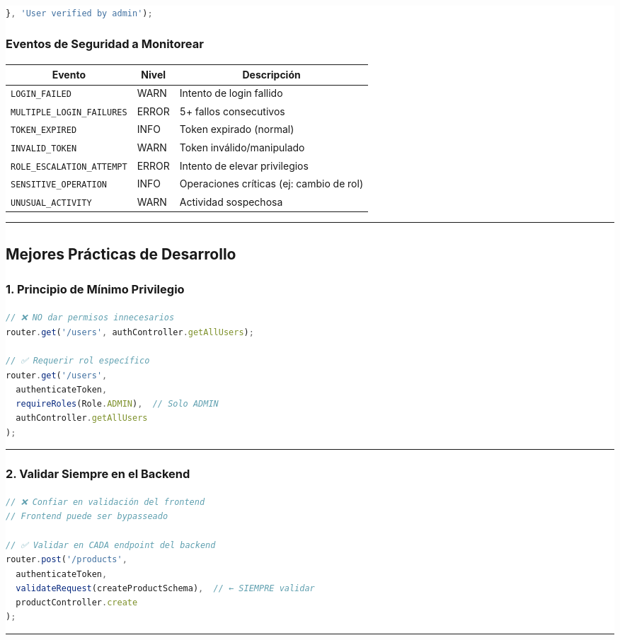 ```typescript
}, 'User verified by admin');
```

### Eventos de Seguridad a Monitorear

| Evento | Nivel | Descripción |
|--------|-------|-------------|
| `LOGIN_FAILED` | WARN | Intento de login fallido |
| `MULTIPLE_LOGIN_FAILURES` | ERROR | 5+ fallos consecutivos |
| `TOKEN_EXPIRED` | INFO | Token expirado (normal) |
| `INVALID_TOKEN` | WARN | Token inválido/manipulado |
| `ROLE_ESCALATION_ATTEMPT` | ERROR | Intento de elevar privilegios |
| `SENSITIVE_OPERATION` | INFO | Operaciones críticas (ej: cambio de rol) |
| `UNUSUAL_ACTIVITY` | WARN | Actividad sospechosa |

---

## Mejores Prácticas de Desarrollo

### 1. Principio de Mínimo Privilegio

```typescript
// ❌ NO dar permisos innecesarios
router.get('/users', authController.getAllUsers);

// ✅ Requerir rol específico
router.get('/users',
  authenticateToken,
  requireRoles(Role.ADMIN),  // Solo ADMIN
  authController.getAllUsers
);
```

---

### 2. Validar Siempre en el Backend

```typescript
// ❌ Confiar en validación del frontend
// Frontend puede ser bypasseado

// ✅ Validar en CADA endpoint del backend
router.post('/products',
  authenticateToken,
  validateRequest(createProductSchema),  // ← SIEMPRE validar
  productController.create
);
```

---